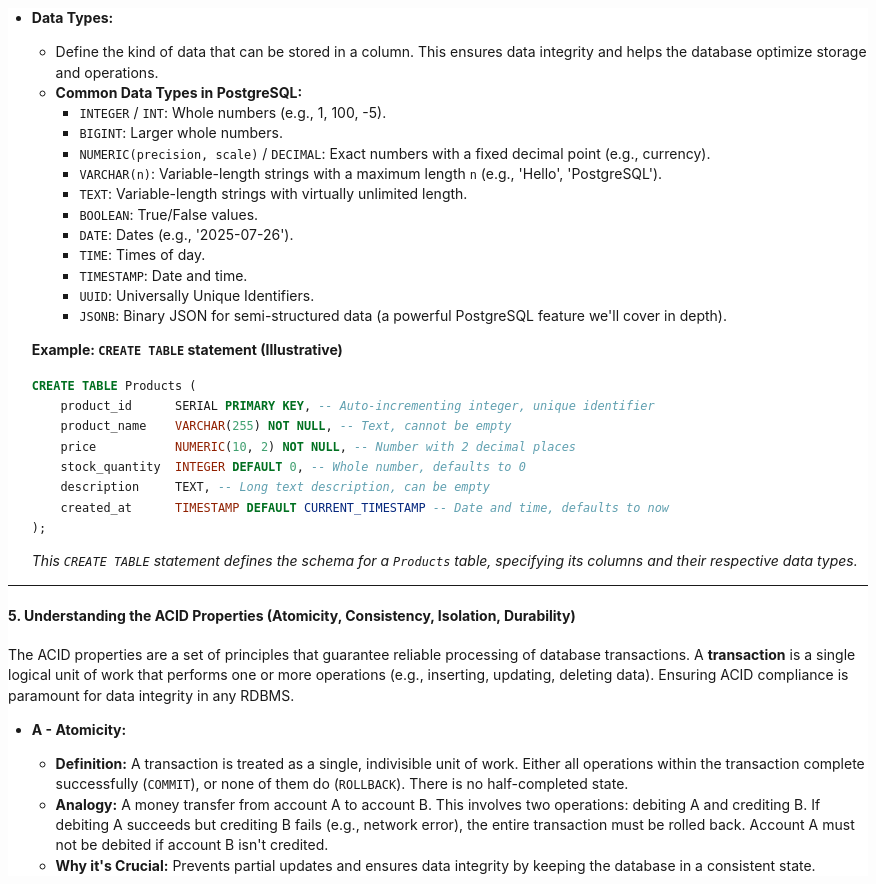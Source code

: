 - **Data Types:**

  - Define the kind of data that can be stored in a column. This ensures data integrity and helps the database optimize storage and operations.
  - **Common Data Types in PostgreSQL:**
    - `INTEGER` / `INT`: Whole numbers (e.g., 1, 100, -5).
    - `BIGINT`: Larger whole numbers.
    - `NUMERIC(precision, scale)` / `DECIMAL`: Exact numbers with a fixed decimal point (e.g., currency).
    - `VARCHAR(n)`: Variable-length strings with a maximum length `n` (e.g., 'Hello', 'PostgreSQL').
    - `TEXT`: Variable-length strings with virtually unlimited length.
    - `BOOLEAN`: True/False values.
    - `DATE`: Dates (e.g., '2025-07-26').
    - `TIME`: Times of day.
    - `TIMESTAMP`: Date and time.
    - `UUID`: Universally Unique Identifiers.
    - `JSONB`: Binary JSON for semi-structured data (a powerful PostgreSQL feature we'll cover in depth).

  **Example: `CREATE TABLE` statement (Illustrative)**

  ```sql
  CREATE TABLE Products (
      product_id      SERIAL PRIMARY KEY, -- Auto-incrementing integer, unique identifier
      product_name    VARCHAR(255) NOT NULL, -- Text, cannot be empty
      price           NUMERIC(10, 2) NOT NULL, -- Number with 2 decimal places
      stock_quantity  INTEGER DEFAULT 0, -- Whole number, defaults to 0
      description     TEXT, -- Long text description, can be empty
      created_at      TIMESTAMP DEFAULT CURRENT_TIMESTAMP -- Date and time, defaults to now
  );
  ```

  _This `CREATE TABLE` statement defines the schema for a `Products` table, specifying its columns and their respective data types._

---

#### **5. Understanding the ACID Properties (Atomicity, Consistency, Isolation, Durability)**

The ACID properties are a set of principles that guarantee reliable processing of database transactions. A **transaction** is a single logical unit of work that performs one or more operations (e.g., inserting, updating, deleting data). Ensuring ACID compliance is paramount for data integrity in any RDBMS.

- **A - Atomicity:**

  - **Definition:** A transaction is treated as a single, indivisible unit of work. Either all operations within the transaction complete successfully (`COMMIT`), or none of them do (`ROLLBACK`). There is no half-completed state.
  - **Analogy:** A money transfer from account A to account B. This involves two operations: debiting A and crediting B. If debiting A succeeds but crediting B fails (e.g., network error), the entire transaction must be rolled back. Account A must not be debited if account B isn't credited.
  - **Why it's Crucial:** Prevents partial updates and ensures data integrity by keeping the database in a consistent state.
